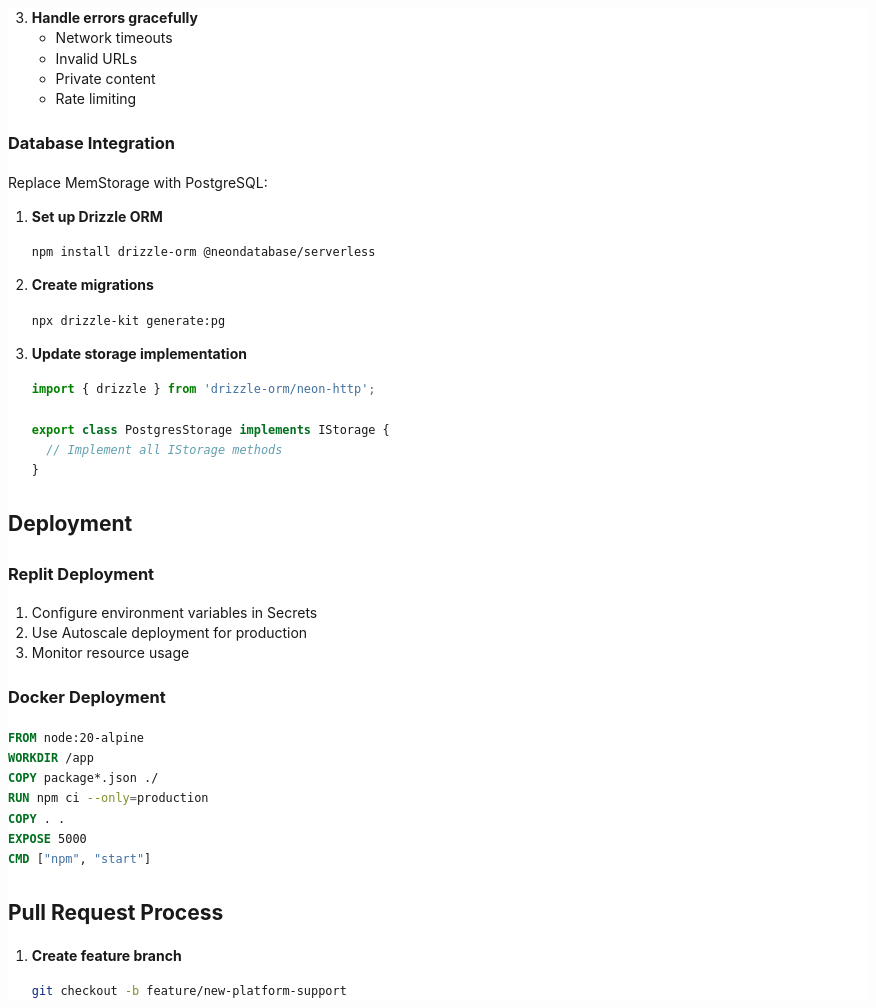 3. **Handle errors gracefully**
   - Network timeouts
   - Invalid URLs
   - Private content
   - Rate limiting

### Database Integration
Replace MemStorage with PostgreSQL:

1. **Set up Drizzle ORM**
   ```bash
   npm install drizzle-orm @neondatabase/serverless
   ```

2. **Create migrations**
   ```bash
   npx drizzle-kit generate:pg
   ```

3. **Update storage implementation**
   ```typescript
   import { drizzle } from 'drizzle-orm/neon-http';
   
   export class PostgresStorage implements IStorage {
     // Implement all IStorage methods
   }
   ```

## Deployment

### Replit Deployment
1. Configure environment variables in Secrets
2. Use Autoscale deployment for production
3. Monitor resource usage

### Docker Deployment
```dockerfile
FROM node:20-alpine
WORKDIR /app
COPY package*.json ./
RUN npm ci --only=production
COPY . .
EXPOSE 5000
CMD ["npm", "start"]
```

## Pull Request Process

1. **Create feature branch**
   ```bash
   git checkout -b feature/new-platform-support
   ```
